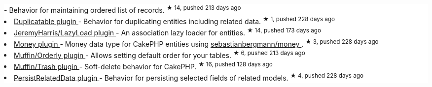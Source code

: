   </a>
  - Behavior for maintaining ordered list of records.
  <sup>
   &#9733 14, pushed 213 days ago
  </sup>
 </li>
 <li>
  <a href="https://github.com/riesenia/cakephp-duplicatable">
   Duplicatable plugin
  </a>
  - Behavior for duplicating entities including related data.
  <sup>
   &#9733 1, pushed 228 days ago
  </sup>
 </li>
 <li>
  <a href="https://github.com/jeremyharris/cakephp-lazyload">
   JeremyHarris/LazyLoad plugin
  </a>
  - An association lazy loader for entities.
  <sup>
   &#9733 14, pushed 173 days ago
  </sup>
 </li>
 <li>
  <a href="https://github.com/gourmet/money">
   Money plugin
  </a>
  - Money data type for CakePHP entities using
  <a href="https://github.com/sebastianbergmann/money">
   sebastianbergmann/money
  </a>
  .
  <sup>
   &#9733 3, pushed 228 days ago
  </sup>
 </li>
 <li>
  <a href="https://github.com/usemuffin/orderly">
   Muffin/Orderly plugin
  </a>
  - Allows setting default order for your tables.
  <sup>
   &#9733 6, pushed 213 days ago
  </sup>
 </li>
 <li>
  <a href="https://github.com/usemuffin/trash">
   Muffin/Trash plugin
  </a>
  - Soft-delete behavior for CakePHP.
  <sup>
   &#9733 16, pushed 128 days ago
  </sup>
 </li>
 <li>
  <a href="https://github.com/riesenia/persist-related-data">
   PersistRelatedData plugin
  </a>
  - Behavior for persisting selected fields of related models.
  <sup>
   &#9733 4, pushed 228 days ago
  </sup>
 </li>